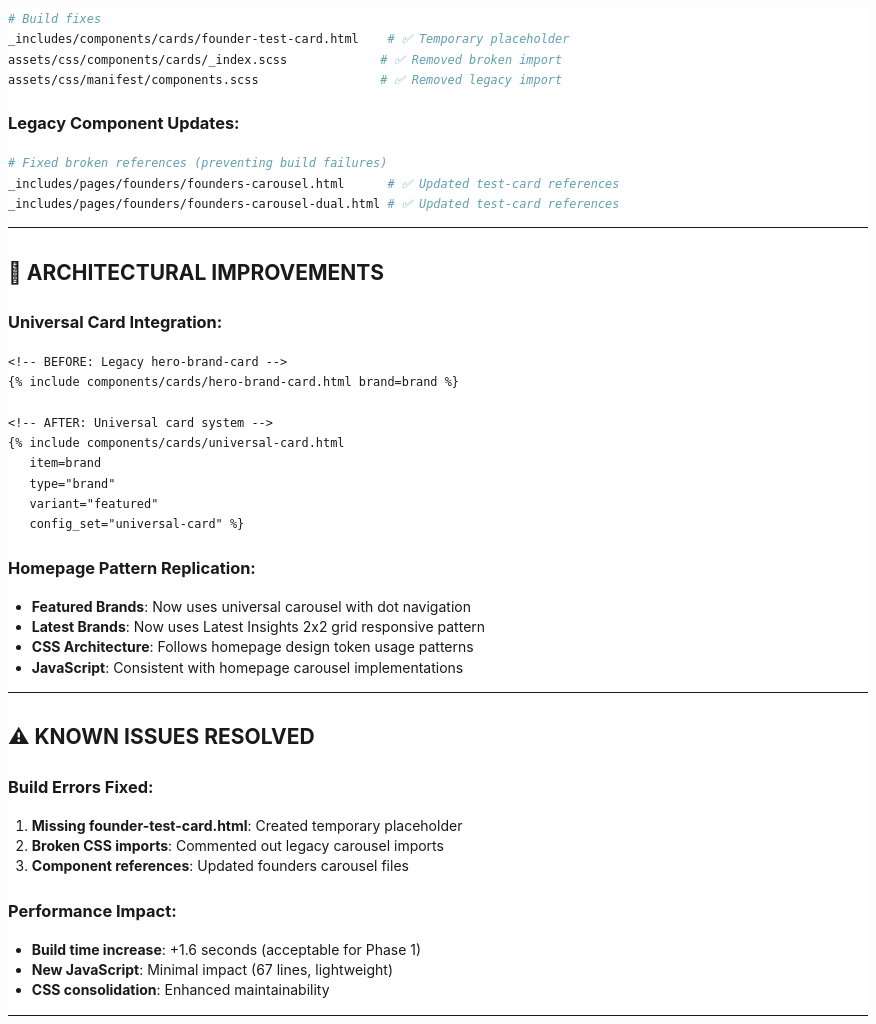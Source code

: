 ```bash
# Build fixes
_includes/components/cards/founder-test-card.html    # ✅ Temporary placeholder
assets/css/components/cards/_index.scss             # ✅ Removed broken import
assets/css/manifest/components.scss                 # ✅ Removed legacy import
```

### **Legacy Component Updates:**
```bash
# Fixed broken references (preventing build failures)
_includes/pages/founders/founders-carousel.html      # ✅ Updated test-card references
_includes/pages/founders/founders-carousel-dual.html # ✅ Updated test-card references
```

---

## 🎨 ARCHITECTURAL IMPROVEMENTS

### **Universal Card Integration:**
```liquid
<!-- BEFORE: Legacy hero-brand-card -->
{% include components/cards/hero-brand-card.html brand=brand %}

<!-- AFTER: Universal card system -->
{% include components/cards/universal-card.html 
   item=brand 
   type="brand" 
   variant="featured" 
   config_set="universal-card" %}
```

### **Homepage Pattern Replication:**
- **Featured Brands**: Now uses universal carousel with dot navigation
- **Latest Brands**: Now uses Latest Insights 2x2 grid responsive pattern
- **CSS Architecture**: Follows homepage design token usage patterns
- **JavaScript**: Consistent with homepage carousel implementations

---

## ⚠️ KNOWN ISSUES RESOLVED

### **Build Errors Fixed:**
1. **Missing founder-test-card.html**: Created temporary placeholder
2. **Broken CSS imports**: Commented out legacy carousel imports  
3. **Component references**: Updated founders carousel files

### **Performance Impact:**
- **Build time increase**: +1.6 seconds (acceptable for Phase 1)
- **New JavaScript**: Minimal impact (67 lines, lightweight)
- **CSS consolidation**: Enhanced maintainability

---